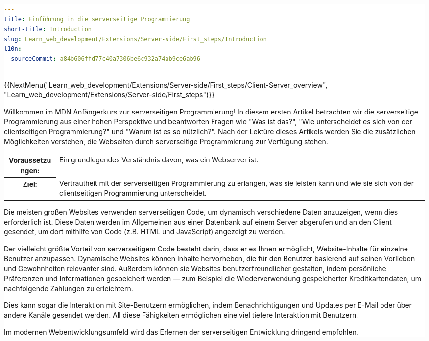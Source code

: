 ```yaml
---
title: Einführung in die serverseitige Programmierung
short-title: Introduction
slug: Learn_web_development/Extensions/Server-side/First_steps/Introduction
l10n:
  sourceCommit: a84b606ffd77c40a7306be6c932a74ab9ce6ab96
---
```


{{NextMenu("Learn_web_development/Extensions/Server-side/First_steps/Client-Server_overview", "Learn_web_development/Extensions/Server-side/First_steps")}}

Willkommen im MDN Anfängerkurs zur serverseitigen Programmierung! In diesem ersten Artikel betrachten wir die serverseitige Programmierung aus einer hohen Perspektive und beantworten Fragen wie "Was ist das?", "Wie unterscheidet es sich von der clientseitigen Programmierung?" und "Warum ist es so nützlich?". Nach der Lektüre dieses Artikels werden Sie die zusätzlichen Möglichkeiten verstehen, die Webseiten durch serverseitige Programmierung zur Verfügung stehen.

<table>
  <tbody>
    <tr>
      <th scope="row">Voraussetzungen:</th>
      <td>
        Ein grundlegendes Verständnis davon, was ein Webserver ist.
      </td>
    </tr>
    <tr>
      <th scope="row">Ziel:</th>
      <td>
        Vertrautheit mit der serverseitigen Programmierung zu erlangen, was sie leisten kann und wie sie sich von der clientseitigen Programmierung unterscheidet.
      </td>
    </tr>
  </tbody>
</table>

Die meisten großen Websites verwenden serverseitigen Code, um dynamisch verschiedene Daten anzuzeigen, wenn dies erforderlich ist. Diese Daten werden im Allgemeinen aus einer Datenbank auf einem Server abgerufen und an den Client gesendet, um dort mithilfe von Code (z.B. HTML und JavaScript) angezeigt zu werden.

Der vielleicht größte Vorteil von serverseitigem Code besteht darin, dass er es Ihnen ermöglicht, Website-Inhalte für einzelne Benutzer anzupassen. Dynamische Websites können Inhalte hervorheben, die für den Benutzer basierend auf seinen Vorlieben und Gewohnheiten relevanter sind. Außerdem können sie Websites benutzerfreundlicher gestalten, indem persönliche Präferenzen und Informationen gespeichert werden — zum Beispiel die Wiederverwendung gespeicherter Kreditkartendaten, um nachfolgende Zahlungen zu erleichtern.

Dies kann sogar die Interaktion mit Site-Benutzern ermöglichen, indem Benachrichtigungen und Updates per E-Mail oder über andere Kanäle gesendet werden. All diese Fähigkeiten ermöglichen eine viel tiefere Interaktion mit Benutzern.

Im modernen Webentwicklungsumfeld wird das Erlernen der serverseitigen Entwicklung dringend empfohlen.
